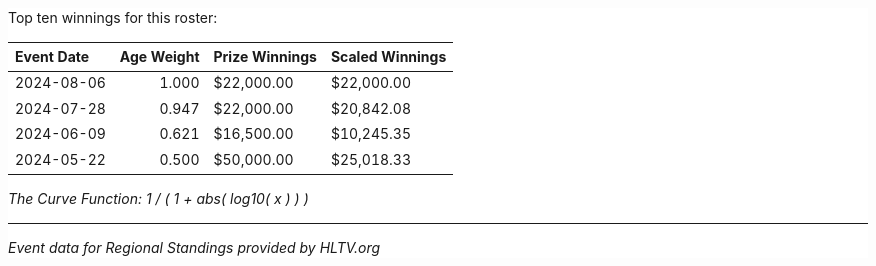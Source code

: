 Top ten winnings for this roster:<br />

| Event Date | Age Weight | Prize Winnings | Scaled Winnings |
| :- | -: | :- | :- |
| 2024-08-06 |      1.000 | $22,000.00     | $22,000.00      |
| 2024-07-28 |      0.947 | $22,000.00     | $20,842.08      |
| 2024-06-09 |      0.621 | $16,500.00     | $10,245.35      |
| 2024-05-22 |      0.500 | $50,000.00     | $25,018.33      |


<span id="curveFunction"></span>_The Curve Function: 1 / ( 1 + abs( log10( x ) ) )_<br />

---
_Event data for Regional Standings provided by HLTV.org_<br />

